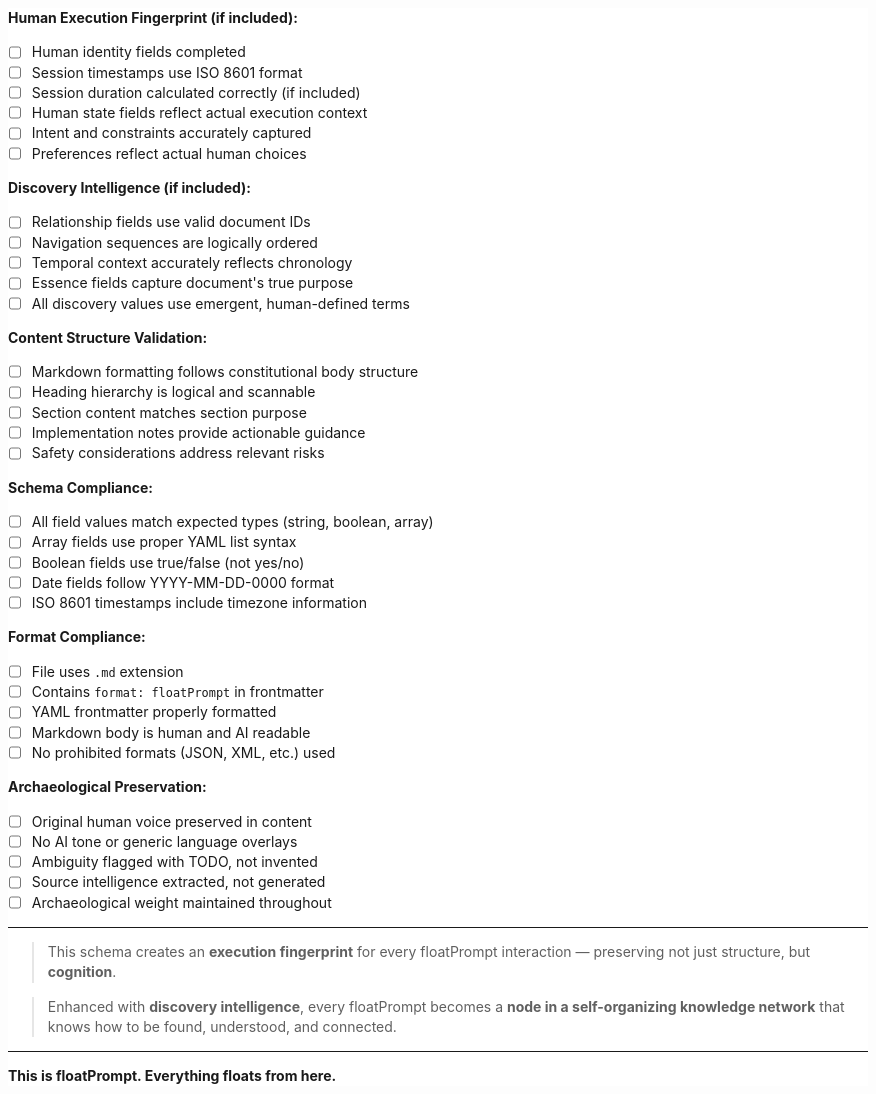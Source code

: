 **Human Execution Fingerprint (if included):**
- [ ] Human identity fields completed
- [ ] Session timestamps use ISO 8601 format
- [ ] Session duration calculated correctly (if included)
- [ ] Human state fields reflect actual execution context
- [ ] Intent and constraints accurately captured
- [ ] Preferences reflect actual human choices

**Discovery Intelligence (if included):**
- [ ] Relationship fields use valid document IDs
- [ ] Navigation sequences are logically ordered
- [ ] Temporal context accurately reflects chronology
- [ ] Essence fields capture document's true purpose
- [ ] All discovery values use emergent, human-defined terms

**Content Structure Validation:**
- [ ] Markdown formatting follows constitutional body structure
- [ ] Heading hierarchy is logical and scannable
- [ ] Section content matches section purpose
- [ ] Implementation notes provide actionable guidance
- [ ] Safety considerations address relevant risks

**Schema Compliance:**
- [ ] All field values match expected types (string, boolean, array)
- [ ] Array fields use proper YAML list syntax
- [ ] Boolean fields use true/false (not yes/no)
- [ ] Date fields follow YYYY-MM-DD-0000 format
- [ ] ISO 8601 timestamps include timezone information

**Format Compliance:**
- [ ] File uses `.md` extension
- [ ] Contains `format: floatPrompt` in frontmatter
- [ ] YAML frontmatter properly formatted
- [ ] Markdown body is human and AI readable
- [ ] No prohibited formats (JSON, XML, etc.) used

**Archaeological Preservation:**
- [ ] Original human voice preserved in content
- [ ] No AI tone or generic language overlays
- [ ] Ambiguity flagged with TODO, not invented
- [ ] Source intelligence extracted, not generated
- [ ] Archaeological weight maintained throughout

---

> This schema creates an **execution fingerprint** for every floatPrompt interaction — preserving not just structure, but **cognition**. 

> Enhanced with **discovery intelligence**, every floatPrompt becomes a **node in a self-organizing knowledge network** that knows how to be found, understood, and connected.

---

**This is floatPrompt. Everything floats from here.**





